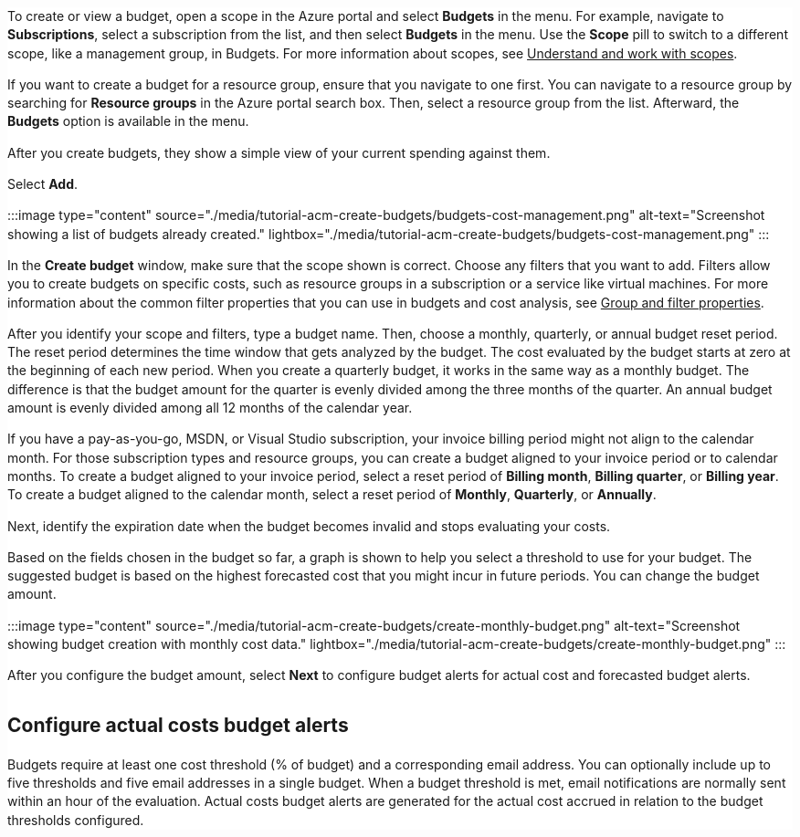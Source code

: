 To create or view a budget, open a scope in the Azure portal and select **Budgets** in the menu. For example, navigate to **Subscriptions**, select a subscription from the list, and then select **Budgets** in the menu. Use the **Scope** pill to switch to a different scope, like a management group, in Budgets. For more information about scopes, see [Understand and work with scopes](understand-work-scopes.md).

If you want to create a budget for a resource group, ensure that you navigate to one first. You can navigate to a resource group by searching for **Resource groups** in the Azure portal search box. Then, select a resource group from the list. Afterward, the **Budgets** option is available in the menu.

After you create budgets, they show a simple view of your current spending against them.

Select **Add**.

:::image type="content" source="./media/tutorial-acm-create-budgets/budgets-cost-management.png" alt-text="Screenshot showing a list of budgets already created." lightbox="./media/tutorial-acm-create-budgets/budgets-cost-management.png" :::

In the **Create budget** window, make sure that the scope shown is correct. Choose any filters that you want to add. Filters allow you to create budgets on specific costs, such as resource groups in a subscription or a service like virtual machines. For more information about the common filter properties that you can use in budgets and cost analysis, see [Group and filter properties](group-filter.md#group-and-filter-properties).

After you identify your scope and filters, type a budget name. Then, choose a monthly, quarterly, or annual budget reset period. The reset period determines the time window that gets analyzed by the budget. The cost evaluated by the budget starts at zero at the beginning of each new period. When you create a quarterly budget, it works in the same way as a monthly budget. The difference is that the budget amount for the quarter is evenly divided among the three months of the quarter. An annual budget amount is evenly divided among all 12 months of the calendar year.

If you have a pay-as-you-go, MSDN, or Visual Studio subscription, your invoice billing period might not align to the calendar month. For those subscription types and resource groups, you can create a budget aligned to your invoice period or to calendar months. To create a budget aligned to your invoice period, select a reset period of **Billing month**, **Billing quarter**, or **Billing year**. To create a budget aligned to the calendar month, select a reset period of **Monthly**, **Quarterly**, or **Annually**.

Next, identify the expiration date when the budget becomes invalid and stops evaluating your costs.

Based on the fields chosen in the budget so far, a graph is shown to help you select a threshold to use for your budget. The suggested budget is based on the highest forecasted cost that you might incur in future periods. You can change the budget amount.

:::image type="content" source="./media/tutorial-acm-create-budgets/create-monthly-budget.png" alt-text="Screenshot showing budget creation with monthly cost data." lightbox="./media/tutorial-acm-create-budgets/create-monthly-budget.png" :::

After you configure the budget amount, select **Next** to configure budget alerts for actual cost and forecasted budget alerts.

## Configure actual costs budget alerts

Budgets require at least one cost threshold (% of budget) and a corresponding email address. You can optionally include up to five thresholds and five email addresses in a single budget. When a budget threshold is met, email notifications are normally sent within an hour of the evaluation. Actual costs budget alerts are generated for the actual cost accrued in relation to the budget thresholds configured.
